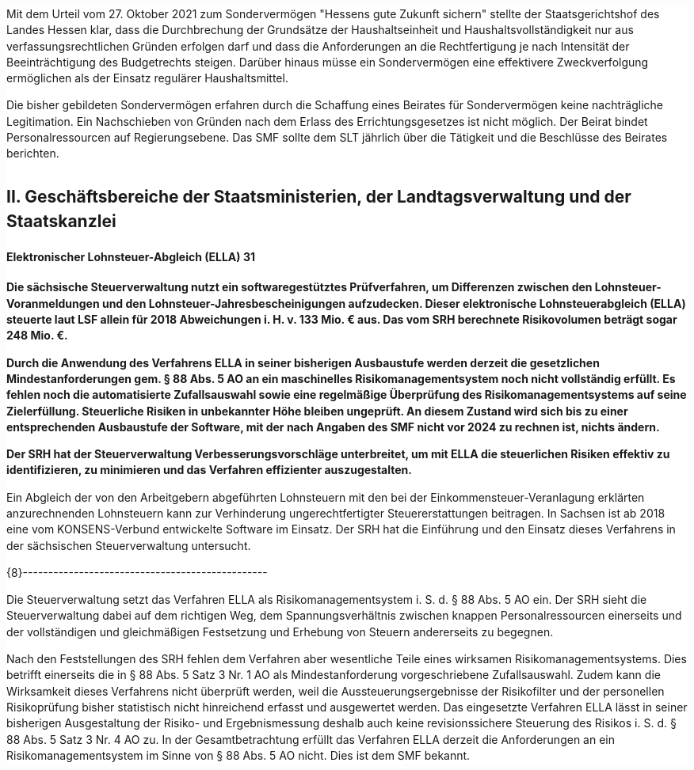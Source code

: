 Mit dem Urteil vom 27. Oktober 2021 zum Sondervermögen "Hessens gute Zukunft sichern" stellte der Staatsgerichtshof des Landes Hessen klar, dass die Durchbrechung der Grundsätze der Haushaltseinheit und Haushaltsvollständigkeit nur aus verfassungsrechtlichen Gründen erfolgen darf und dass die Anforderungen an die Rechtfertigung je nach Intensität der Beeinträchtigung des Budgetrechts steigen. Darüber hinaus müsse ein Sondervermögen eine effektivere Zweckverfolgung ermöglichen als der Einsatz regulärer Haushaltsmittel.

Die bisher gebildeten Sondervermögen erfahren durch die Schaffung eines Beirates für Sondervermögen keine nachträgliche Legitimation. Ein Nachschieben von Gründen nach dem Erlass des Errichtungsgesetzes ist nicht möglich. Der Beirat bindet Personalressourcen auf Regierungsebene. Das SMF sollte dem SLT jährlich über die Tätigkeit und die Beschlüsse des Beirates berichten.

## **II. Geschäftsbereiche der Staatsministerien, der Landtagsverwaltung und der Staatskanzlei**

#### **Elektronischer Lohnsteuer-Abgleich (ELLA)** 31

**Die sächsische Steuerverwaltung nutzt ein softwaregestütztes Prüfverfahren, um Differenzen zwischen den Lohnsteuer-Voranmeldungen und den Lohnsteuer-Jahresbescheinigungen aufzudecken. Dieser elektronische Lohnsteuerabgleich (ELLA) steuerte laut LSF allein für 2018 Abweichungen i. H. v. 133 Mio. € aus. Das vom SRH berechnete Risikovolumen beträgt sogar 248 Mio. €.**

**Durch die Anwendung des Verfahrens ELLA in seiner bisherigen Ausbaustufe werden derzeit die gesetzlichen Mindestanforderungen gem. § 88 Abs. 5 AO an ein maschinelles Risikomanagementsystem noch nicht vollständig erfüllt. Es fehlen noch die automatisierte Zufallsauswahl sowie eine regelmäßige Überprüfung des Risikomanagementsystems auf seine Zielerfüllung. Steuerliche Risiken in unbekannter Höhe bleiben ungeprüft. An diesem Zustand wird sich bis zu einer entsprechenden Ausbaustufe der Software, mit der nach Angaben des SMF nicht vor 2024 zu rechnen ist, nichts ändern.**

**Der SRH hat der Steuerverwaltung Verbesserungsvorschläge unterbreitet, um mit ELLA die steuerlichen Risiken effektiv zu identifizieren, zu minimieren und das Verfahren effizienter auszugestalten.**

Ein Abgleich der von den Arbeitgebern abgeführten Lohnsteuern mit den bei der Einkommensteuer-Veranlagung erklärten anzurechnenden Lohnsteuern kann zur Verhinderung ungerechtfertigter Steuererstattungen beitragen. In Sachsen ist ab 2018 eine vom KONSENS-Verbund entwickelte Software im Einsatz. Der SRH hat die Einführung und den Einsatz dieses Verfahrens in der sächsischen Steuerverwaltung untersucht.

{8}------------------------------------------------

Die Steuerverwaltung setzt das Verfahren ELLA als Risikomanagementsystem i. S. d. § 88 Abs. 5 AO ein. Der SRH sieht die Steuerverwaltung dabei auf dem richtigen Weg, dem Spannungsverhältnis zwischen knappen Personalressourcen einerseits und der vollständigen und gleichmäßigen Festsetzung und Erhebung von Steuern andererseits zu begegnen.

Nach den Feststellungen des SRH fehlen dem Verfahren aber wesentliche Teile eines wirksamen Risikomanagementsystems. Dies betrifft einerseits die in § 88 Abs. 5 Satz 3 Nr. 1 AO als Mindestanforderung vorgeschriebene Zufallsauswahl. Zudem kann die Wirksamkeit dieses Verfahrens nicht überprüft werden, weil die Aussteuerungsergebnisse der Risikofilter und der personellen Risikoprüfung bisher statistisch nicht hinreichend erfasst und ausgewertet werden. Das eingesetzte Verfahren ELLA lässt in seiner bisherigen Ausgestaltung der Risiko- und Ergebnismessung deshalb auch keine revisionssichere Steuerung des Risikos i. S. d. § 88 Abs. 5 Satz 3 Nr. 4 AO zu. In der Gesamtbetrachtung erfüllt das Verfahren ELLA derzeit die Anforderungen an ein Risikomanagementsystem im Sinne von § 88 Abs. 5 AO nicht. Dies ist dem SMF bekannt.
